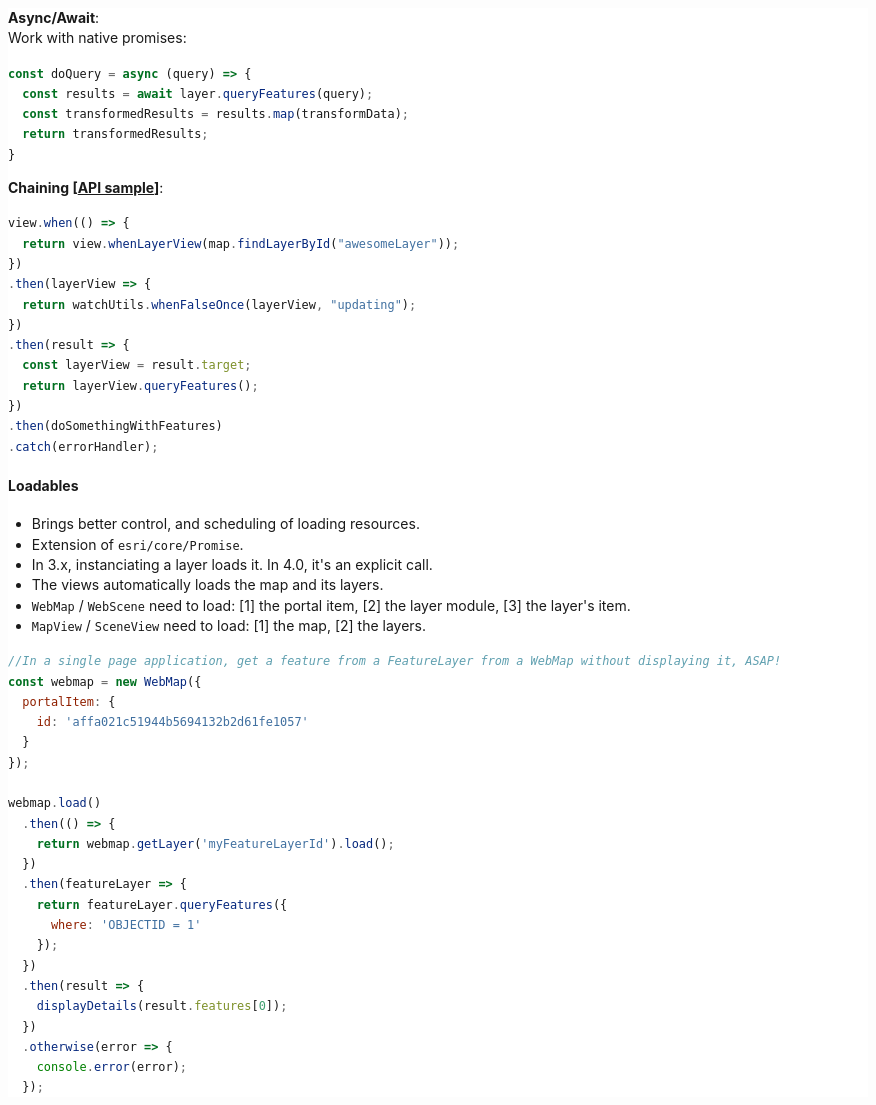 **Async/Await**:  
Work with native promises:  
```javascript  
const doQuery = async (query) => {
  const results = await layer.queryFeatures(query);
  const transformedResults = results.map(transformData);
  return transformedResults;
}
```  

**Chaining [[API sample](https://developers.arcgis.com/javascript/latest/sample-code/chaining-promises/index.html)]**:  
```javascript  
view.when(() => {
  return view.whenLayerView(map.findLayerById("awesomeLayer"));
})
.then(layerView => {
  return watchUtils.whenFalseOnce(layerView, "updating");
})
.then(result => {
  const layerView = result.target;
  return layerView.queryFeatures();
})
.then(doSomethingWithFeatures)
.catch(errorHandler);
```  

#### Loadables  
* Brings better control, and scheduling of loading resources.  
* Extension of `esri/core/Promise`.  
* In 3.x, instanciating a layer loads it. In 4.0, it's an explicit call.  
* The views automatically loads the map and its layers.  
* `WebMap` / `WebScene` need to load: [1] the portal item, [2] the layer module, [3] the layer's item.  
* `MapView` / `SceneView` need to load: [1] the map, [2] the layers.  

```javascript  
//In a single page application, get a feature from a FeatureLayer from a WebMap without displaying it, ASAP!
const webmap = new WebMap({
  portalItem: {
    id: 'affa021c51944b5694132b2d61fe1057'
  }
});

webmap.load()
  .then(() => {
    return webmap.getLayer('myFeatureLayerId').load();
  })
  .then(featureLayer => {
    return featureLayer.queryFeatures({
      where: 'OBJECTID = 1'
    });
  })
  .then(result => {
    displayDetails(result.features[0]);
  })
  .otherwise(error => {
    console.error(error);
  });
```  
